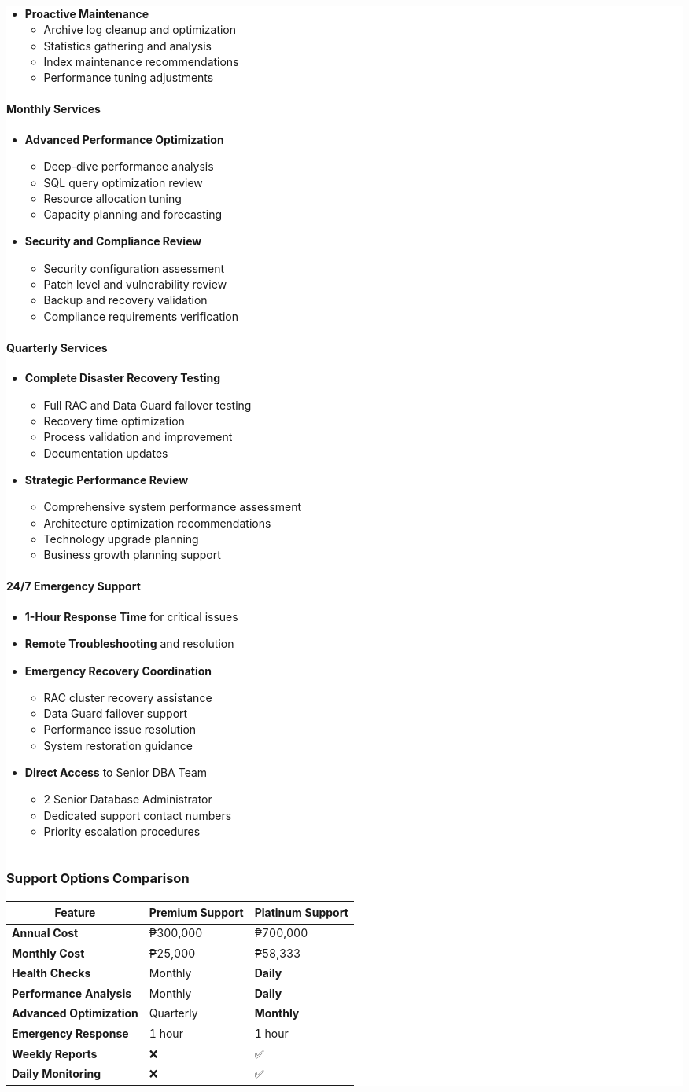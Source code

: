 - **Proactive Maintenance**
  - Archive log cleanup and optimization
  - Statistics gathering and analysis
  - Index maintenance recommendations
  - Performance tuning adjustments

#### **Monthly Services**
- **Advanced Performance Optimization**
  - Deep-dive performance analysis
  - SQL query optimization review
  - Resource allocation tuning
  - Capacity planning and forecasting

- **Security and Compliance Review**
  - Security configuration assessment
  - Patch level and vulnerability review
  - Backup and recovery validation
  - Compliance requirements verification

#### **Quarterly Services**
- **Complete Disaster Recovery Testing**
  - Full RAC and Data Guard failover testing
  - Recovery time optimization
  - Process validation and improvement
  - Documentation updates

- **Strategic Performance Review**
  - Comprehensive system performance assessment
  - Architecture optimization recommendations
  - Technology upgrade planning
  - Business growth planning support

#### **24/7 Emergency Support**
- **1-Hour Response Time** for critical issues
- **Remote Troubleshooting** and resolution
- **Emergency Recovery Coordination**
  - RAC cluster recovery assistance
  - Data Guard failover support
  - Performance issue resolution
  - System restoration guidance

- **Direct Access** to Senior DBA Team
  - 2 Senior Database Administrator  
  - Dedicated support contact numbers
  - Priority escalation procedures

---

### **Support Options Comparison**

| Feature | Premium Support | Platinum Support |
|---------|-----------------|------------------|
| **Annual Cost** | ₱300,000 | ₱700,000 |
| **Monthly Cost** | ₱25,000 | ₱58,333 |
| **Health Checks** | Monthly | **Daily** |
| **Performance Analysis** | Monthly | **Daily** |
| **Advanced Optimization** | Quarterly | **Monthly** |
| **Emergency Response** | 1 hour | 1 hour |
| **Weekly Reports** | ❌ | ✅ |
| **Daily Monitoring** | ❌ | ✅ |
